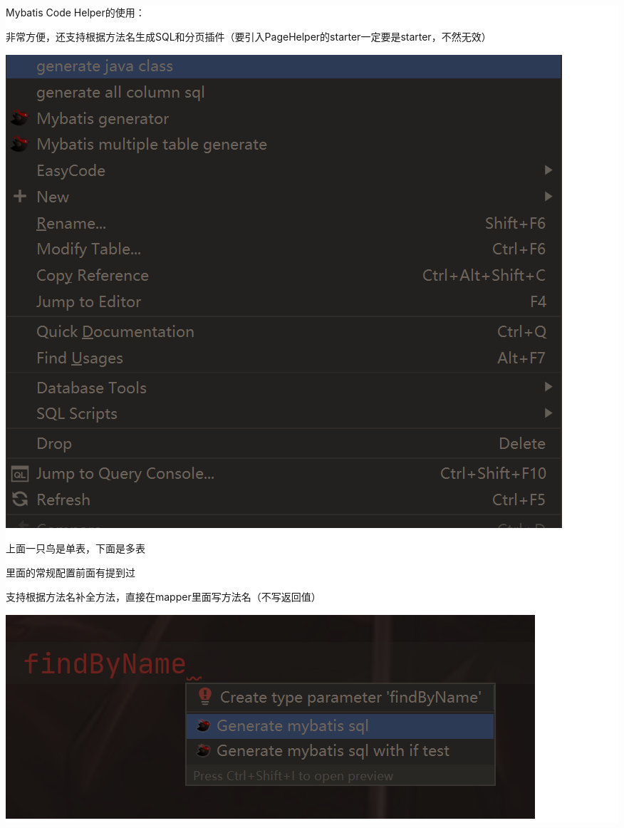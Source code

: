 



Mybatis Code Helper的使用：

非常方便，还支持根据方法名生成SQL和分页插件（要引入PageHelper的starter一定要是starter，不然无效）

![image-20200615150709302](images/image-20200615150709302.png)

上面一只鸟是单表，下面是多表

里面的常规配置前面有提到过

支持根据方法名补全方法，直接在mapper里面写方法名（不写返回值）

![image-20200615150826115](images/image-20200615150826115.png)
